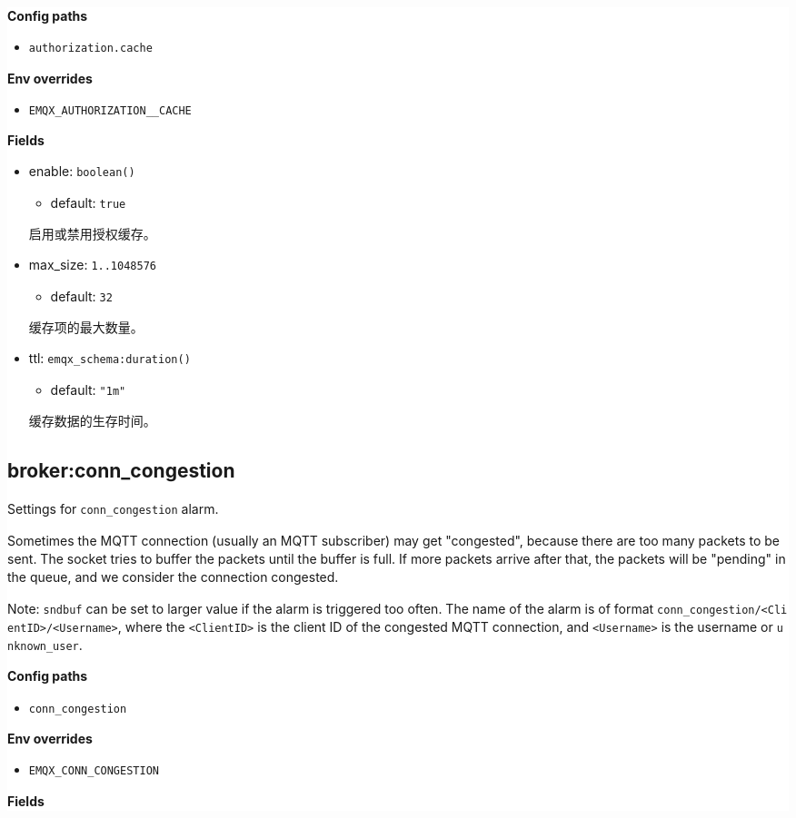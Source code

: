 
**Config paths**

 - <code>authorization.cache</code>


**Env overrides**

 - <code>EMQX_AUTHORIZATION__CACHE</code>



**Fields**

- enable: <code>boolean()</code>
  * default: 
  `true`

  启用或禁用授权缓存。

- max_size: <code>1..1048576</code>
  * default: 
  `32`

  缓存项的最大数量。

- ttl: <code>emqx_schema:duration()</code>
  * default: 
  `"1m"`

  缓存数据的生存时间。


## broker:conn_congestion
Settings for `conn_congestion` alarm.

Sometimes the MQTT connection (usually an MQTT subscriber) may
get "congested", because there are too many packets to be sent.
The socket tries to buffer the packets until the buffer is
full. If more packets arrive after that, the packets will be
"pending" in the queue, and we consider the connection
congested.

Note: `sndbuf` can be set to larger value if the
alarm is triggered too often.
The name of the alarm is of format `conn_congestion/<ClientID>/<Username>`,
where the `<ClientID>` is the client ID of the congested MQTT connection,
and `<Username>` is the username or `unknown_user`.


**Config paths**

 - <code>conn_congestion</code>


**Env overrides**

 - <code>EMQX_CONN_CONGESTION</code>



**Fields**
